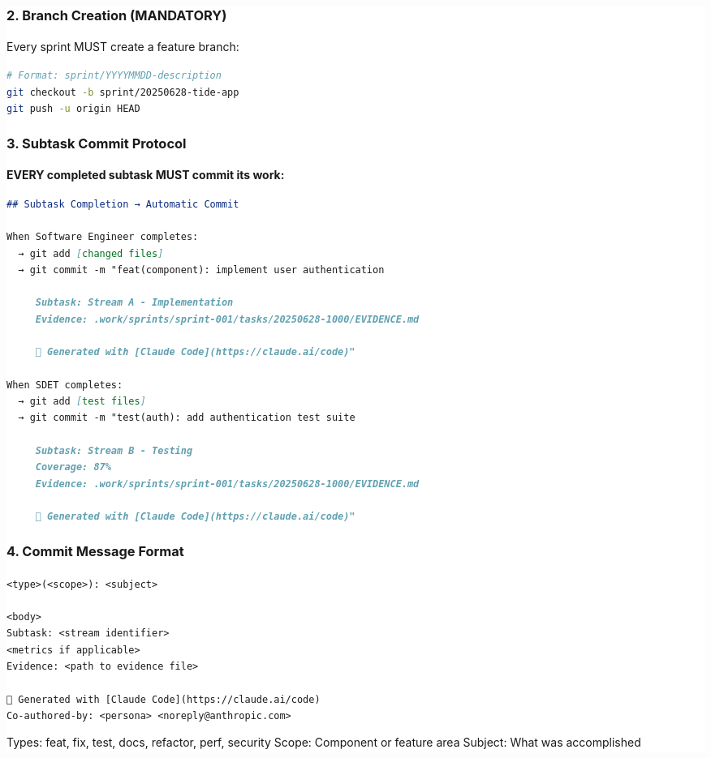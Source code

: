 ### 2. Branch Creation (MANDATORY)

Every sprint MUST create a feature branch:
```bash
# Format: sprint/YYYYMMDD-description
git checkout -b sprint/20250628-tide-app
git push -u origin HEAD
```

### 3. Subtask Commit Protocol

**EVERY completed subtask MUST commit its work:**

```markdown
## Subtask Completion → Automatic Commit

When Software Engineer completes:
  → git add [changed files]
  → git commit -m "feat(component): implement user authentication
     
     Subtask: Stream A - Implementation
     Evidence: .work/sprints/sprint-001/tasks/20250628-1000/EVIDENCE.md
     
     🤖 Generated with [Claude Code](https://claude.ai/code)"

When SDET completes:
  → git add [test files]
  → git commit -m "test(auth): add authentication test suite
     
     Subtask: Stream B - Testing
     Coverage: 87%
     Evidence: .work/sprints/sprint-001/tasks/20250628-1000/EVIDENCE.md
     
     🤖 Generated with [Claude Code](https://claude.ai/code)"
```

### 4. Commit Message Format

```
<type>(<scope>): <subject>

<body>
Subtask: <stream identifier>
<metrics if applicable>
Evidence: <path to evidence file>

🤖 Generated with [Claude Code](https://claude.ai/code)
Co-authored-by: <persona> <noreply@anthropic.com>
```

Types: feat, fix, test, docs, refactor, perf, security
Scope: Component or feature area
Subject: What was accomplished

